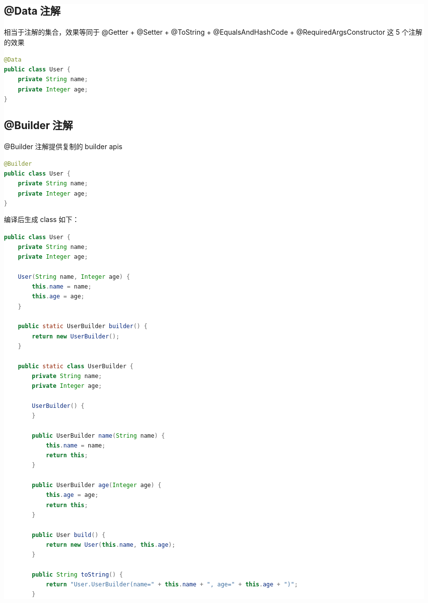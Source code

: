 ## @Data 注解

相当于注解的集合，效果等同于 @Getter + @Setter + @ToString + @EqualsAndHashCode + @RequiredArgsConstructor 这 5 个注解的效果

```java
@Data
public class User {
    private String name;
    private Integer age;
}
```

## @Builder 注解

@Builder 注解提供复制的 builder apis

```java
@Builder
public class User {
    private String name;
    private Integer age;
}
```

编译后生成 class 如下：

```java
public class User {
    private String name;
    private Integer age;

    User(String name, Integer age) {
        this.name = name;
        this.age = age;
    }

    public static UserBuilder builder() {
        return new UserBuilder();
    }

    public static class UserBuilder {
        private String name;
        private Integer age;

        UserBuilder() {
        }

        public UserBuilder name(String name) {
            this.name = name;
            return this;
        }

        public UserBuilder age(Integer age) {
            this.age = age;
            return this;
        }

        public User build() {
            return new User(this.name, this.age);
        }

        public String toString() {
            return "User.UserBuilder(name=" + this.name + ", age=" + this.age + ")";
        }
```
